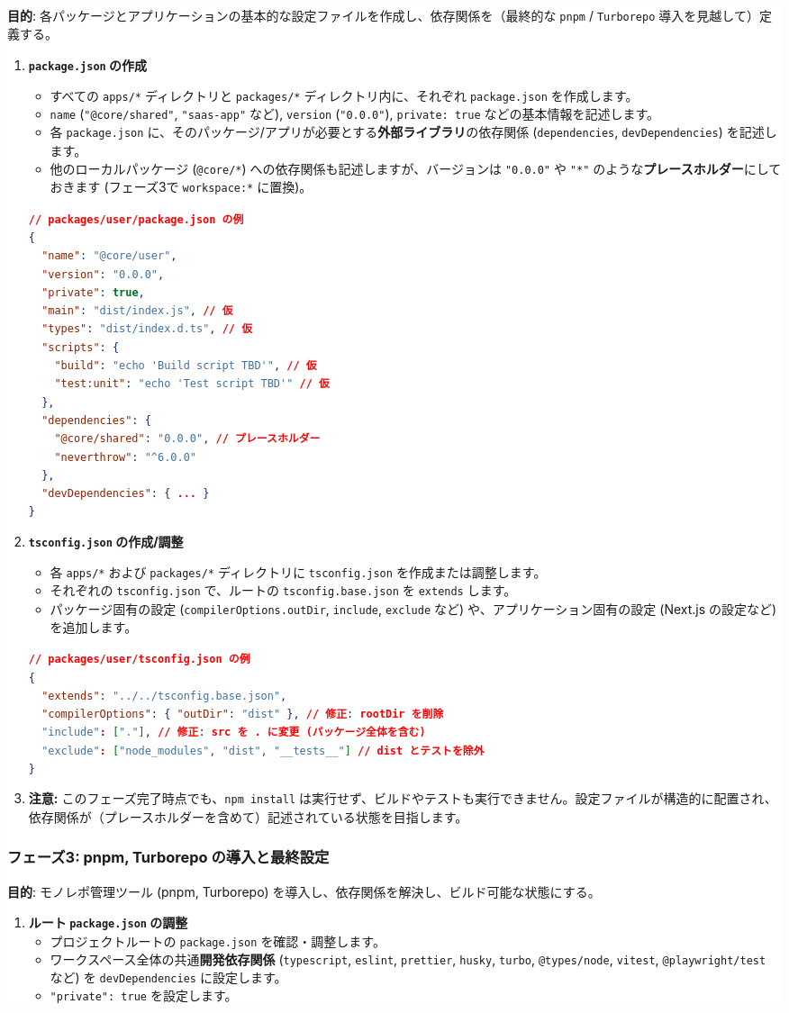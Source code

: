 **目的**: 各パッケージとアプリケーションの基本的な設定ファイルを作成し、依存関係を（最終的な `pnpm` / `Turborepo` 導入を見越して）定義する。

1.  **`package.json` の作成**
    - すべての `apps/*` ディレクトリと `packages/*` ディレクトリ内に、それぞれ `package.json` を作成します。
    - `name` (`"@core/shared"`, `"saas-app"` など), `version` (`"0.0.0"`), `private: true` などの基本情報を記述します。
    - 各 `package.json` に、そのパッケージ/アプリが必要とする**外部ライブラリ**の依存関係 (`dependencies`, `devDependencies`) を記述します。
    - 他のローカルパッケージ (`@core/*`) への依存関係も記述しますが、バージョンは `"0.0.0"` や `"*"` のような**プレースホルダー**にしておきます (フェーズ3で `workspace:*` に置換)。
    ```json
    // packages/user/package.json の例
    {
      "name": "@core/user",
      "version": "0.0.0",
      "private": true,
      "main": "dist/index.js", // 仮
      "types": "dist/index.d.ts", // 仮
      "scripts": {
        "build": "echo 'Build script TBD'", // 仮
        "test:unit": "echo 'Test script TBD'" // 仮
      },
      "dependencies": {
        "@core/shared": "0.0.0", // プレースホルダー
        "neverthrow": "^6.0.0"
      },
      "devDependencies": { ... }
    }
    ```

2.  **`tsconfig.json` の作成/調整**
    - 各 `apps/*` および `packages/*` ディレクトリに `tsconfig.json` を作成または調整します。
    - それぞれの `tsconfig.json` で、ルートの `tsconfig.base.json` を `extends` します。
    - パッケージ固有の設定 (`compilerOptions.outDir`, `include`, `exclude` など) や、アプリケーション固有の設定 (Next.js の設定など) を追加します。
    ```json
    // packages/user/tsconfig.json の例
    {
      "extends": "../../tsconfig.base.json",
      "compilerOptions": { "outDir": "dist" }, // 修正: rootDir を削除
      "include": ["."], // 修正: src を . に変更 (パッケージ全体を含む)
      "exclude": ["node_modules", "dist", "__tests__"] // dist とテストを除外
    }
    ```

3.  **注意:** このフェーズ完了時点でも、`npm install` は実行せず、ビルドやテストも実行できません。設定ファイルが構造的に配置され、依存関係が（プレースホルダーを含めて）記述されている状態を目指します。

### フェーズ3: pnpm, Turborepo の導入と最終設定

**目的**: モノレポ管理ツール (pnpm, Turborepo) を導入し、依存関係を解決し、ビルド可能な状態にする。

1.  **ルート `package.json` の調整**
    - プロジェクトルートの `package.json` を確認・調整します。
    - ワークスペース全体の共通**開発依存関係** (`typescript`, `eslint`, `prettier`, `husky`, `turbo`, `@types/node`, `vitest`, `@playwright/test` など) を `devDependencies` に設定します。
    - `"private": true` を設定します。
